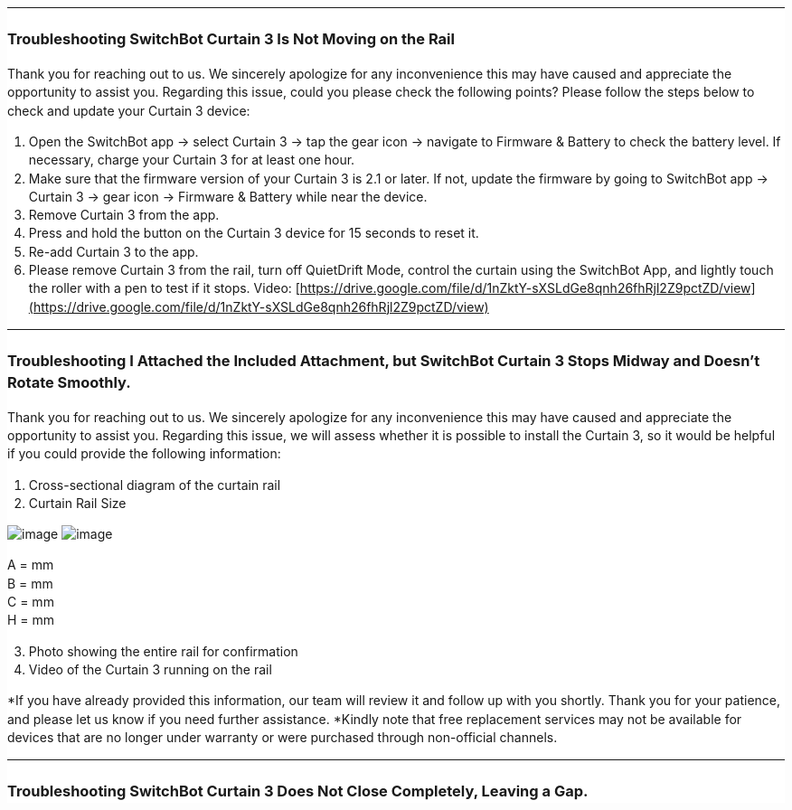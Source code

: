 
---
### Troubleshooting SwitchBot Curtain 3 Is Not Moving on the Rail

Thank you for reaching out to us. We sincerely apologize for any inconvenience this may have caused and appreciate the opportunity to assist you.
Regarding this issue, could you please check the following points?
Please follow the steps below to check and update your Curtain 3 device:
1. Open the SwitchBot app → select Curtain 3 → tap the gear icon → navigate to Firmware & Battery to check the battery level. If necessary, charge your Curtain 3 for at least one hour.  
2. Make sure that the firmware version of your Curtain 3 is 2.1 or later. If not, update the firmware by going to SwitchBot app → Curtain 3 → gear icon → Firmware & Battery while near the device.  
3. Remove Curtain 3 from the app.  
4. Press and hold the button on the Curtain 3 device for 15 seconds to reset it.  
5. Re-add Curtain 3 to the app.  
6. Please remove Curtain 3 from the rail, turn off QuietDrift Mode, control the curtain using the SwitchBot App, and lightly touch the roller with a pen to test if it stops.
Video: [https://drive.google.com/file/d/1nZktY-sXSLdGe8qnh26fhRjl2Z9pctZD/view](https://drive.google.com/file/d/1nZktY-sXSLdGe8qnh26fhRjl2Z9pctZD/view)


---
### Troubleshooting I Attached the Included Attachment, but SwitchBot Curtain 3 Stops Midway and Doesn’t Rotate Smoothly.

Thank you for reaching out to us. We sincerely apologize for any inconvenience this may have caused and appreciate the opportunity to assist you.
Regarding this issue, we will assess whether it is possible to install the Curtain 3, so it would be helpful if you could provide the following information:
1. Cross-sectional diagram of the curtain rail
2. Curtain Rail Size

<img width="343" height="306" alt="image" src="https://github.com/user-attachments/assets/2f46b98f-e05d-4f22-abeb-f14fdff0f3af" />

<img width="368" height="392" alt="image" src="https://github.com/user-attachments/assets/4310a64e-7e1c-445b-851e-321cbb83d462" />

A = mm  
B = mm  
C = mm  
H = mm 

3. Photo showing the entire rail for confirmation  
4. Video of the Curtain 3 running on the rail  

*If you have already provided this information, our team will review it and follow up with you shortly. Thank you for your patience, and please let us know if you need further assistance. *Kindly note that free replacement services may not be available for devices that are no longer under warranty or were purchased through non-official channels.


---
### Troubleshooting SwitchBot Curtain 3 Does Not Close Completely, Leaving a Gap.
